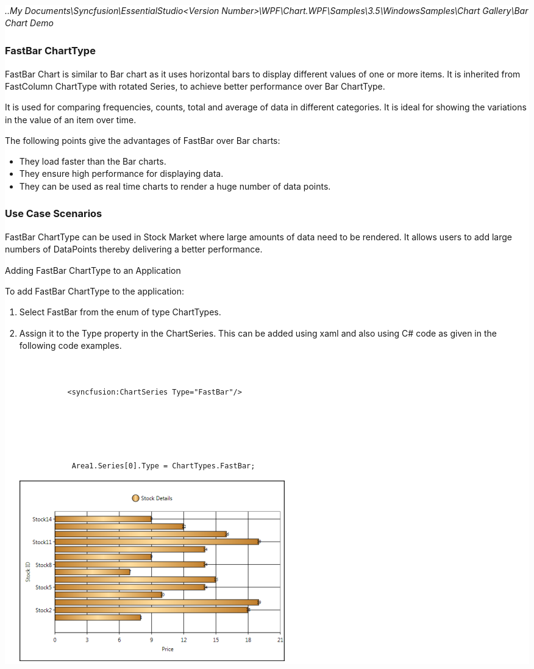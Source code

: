 _..My Documents\Syncfusion\EssentialStudio\<Version Number>\WPF\Chart.WPF\Samples\3.5\WindowsSamples\Chart Gallery\Bar Chart Demo_


### FastBar ChartType	

FastBar Chart is similar to Bar chart as it uses horizontal bars to display different values of one or more items. It is inherited from FastColumn ChartType with rotated Series, to achieve better performance over Bar ChartType. 

It is used for comparing frequencies, counts, total and average of data in different categories. It is ideal for showing the variations in the value of an item over time.

The following points give the advantages of FastBar over Bar charts:

* They load faster than the Bar charts. 
* They ensure high performance for displaying data. 
* They can be used as real time charts to render a huge number of data points.



### Use Case Scenarios

FastBar ChartType can be used in Stock Market where large amounts of data need to be rendered. It allows users to add large numbers of DataPoints thereby delivering a better performance.

Adding FastBar ChartType to an Application 

To add FastBar ChartType to the application:

1. Select FastBar from the enum of type ChartTypes. 
2. Assign it to the Type property in the ChartSeries. This can be added using xaml and also using C# code as given in the following code examples.

   ~~~ xaml

   
			  <syncfusion:ChartSeries Type="FastBar"/>      





			   Area1.Series[0].Type = ChartTypes.FastBar;

   ~~~


   ![Description: C:/Users/sujithas/Desktop/DesktopFiles/Assigned wrk/2011/Images/sshot-2.png](Chart-Controls_images/Chart-Controls_img75.png)
